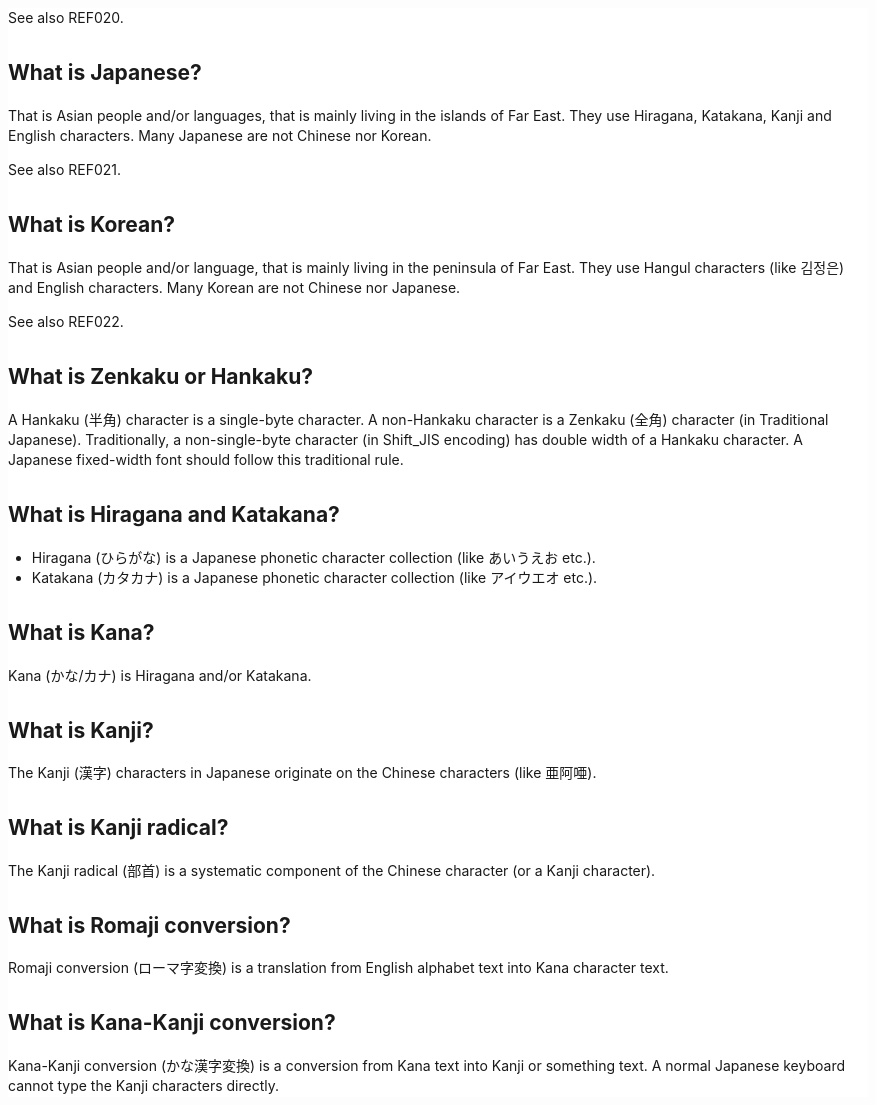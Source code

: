 See also REF020.

## What is Japanese?

That is Asian people and/or languages, that is mainly living in the islands of Far East.
They use Hiragana, Katakana, Kanji and English characters.
Many Japanese are not Chinese nor Korean.

See also REF021.

## What is Korean?

That is Asian people and/or language, that is mainly living in the peninsula of Far East.
They use Hangul characters (like 김정은) and English characters.
Many Korean are not Chinese nor Japanese.

See also REF022.

## What is Zenkaku or Hankaku?

A Hankaku (半角) character is a single-byte character.
A non-Hankaku character is a Zenkaku (全角) character (in Traditional Japanese).
Traditionally, a non-single-byte character (in Shift_JIS encoding) has double width of a Hankaku character.
A Japanese fixed-width font should follow this traditional rule.

## What is Hiragana and Katakana?

- Hiragana (ひらがな) is a Japanese phonetic character collection (like あいうえお etc.).
- Katakana (カタカナ) is a Japanese phonetic character collection (like アイウエオ etc.).

## What is Kana?

Kana (かな/カナ) is Hiragana and/or Katakana.

## What is Kanji?

The Kanji (漢字) characters in Japanese originate on the Chinese characters (like 亜阿唖).

## What is Kanji radical?

The Kanji radical (部首) is a systematic component of the Chinese character (or a Kanji character).

## What is Romaji conversion?

Romaji conversion (ローマ字変換) is a translation from English alphabet text into Kana character text.

## What is Kana-Kanji conversion?

Kana-Kanji conversion (かな漢字変換) is a conversion from Kana text into Kanji or something text.
A normal Japanese keyboard cannot type the Kanji characters directly.
